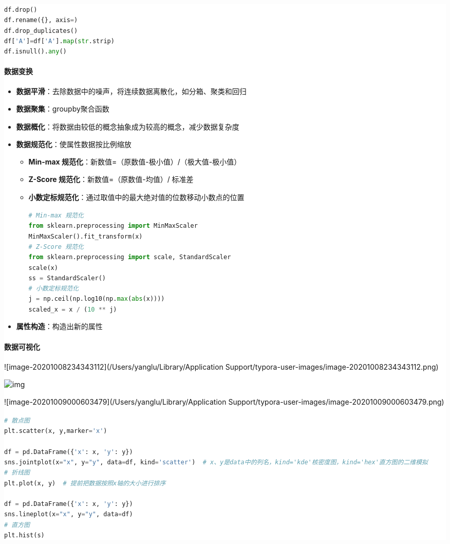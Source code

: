 ```python
df.drop()
df.rename({}, axis=)
df.drop_duplicates()
df['A']=df['A'].map(str.strip)
df.isnull().any()
```

#### 数据变换

- **数据平滑**：去除数据中的噪声，将连续数据离散化，如分箱、聚类和回归

- **数据聚集**：groupby聚合函数

- **数据概化**：将数据由较低的概念抽象成为较高的概念，减少数据复杂度

- **数据规范化**：使属性数据按比例缩放

    - **Min-max 规范化**：新数值=（原数值-极小值）/（极大值-极小值）

    - **Z-Score 规范化**：新数值=（原数值-均值）/ 标准差

    - **小数定标规范化**：通过取值中的最大绝对值的位数移动小数点的位置

        ```python
        # Min-max 规范化
        from sklearn.preprocessing import MinMaxScaler
        MinMaxScaler().fit_transform(x)
        # Z-Score 规范化
        from sklearn.preprocessing import scale, StandardScaler
        scale(x)
        ss = StandardScaler()
        # 小数定标规范化
        j = np.ceil(np.log10(np.max(abs(x))))
        scaled_x = x / (10 ** j)
        ```

        

- **属性构造**：构造出新的属性

#### 数据可视化

![image-20201008234343112](/Users/yanglu/Library/Application Support/typora-user-images/image-20201008234343112.png)

![img](https://static001.geekbang.org/resource/image/bd/5b/bd49dbaffdc170ecc4d56d946afd5c5b.jpg)

![image-20201009000603479](/Users/yanglu/Library/Application Support/typora-user-images/image-20201009000603479.png)

```python
# 散点图
plt.scatter(x, y,marker='x')

df = pd.DataFrame({'x': x, 'y': y})
sns.jointplot(x="x", y="y", data=df, kind='scatter')  # x、y是data中的列名，kind='kde'核密度图，kind='hex'直方图的二维模拟
# 折线图
plt.plot(x, y)  # 提前把数据按照x轴的大小进行排序

df = pd.DataFrame({'x': x, 'y': y})
sns.lineplot(x="x", y="y", data=df)
# 直方图
plt.hist(s)

```